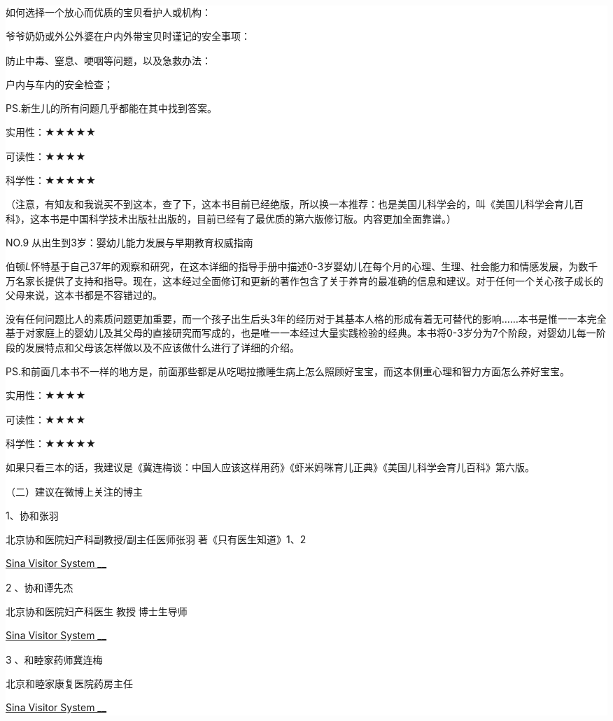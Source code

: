 如何选择一个放心而优质的宝贝看护人或机构：

爷爷奶奶或外公外婆在户内外带宝贝时谨记的安全事项：

防止中毒、窒息、哽咽等问题，以及急救办法：

户内与车内的安全检查；

PS.新生儿的所有问题几乎都能在其中找到答案。

实用性：★★★★★

可读性：★★★★

科学性：★★★★★

  

（注意，有知友和我说买不到这本，查了下，这本书目前已经绝版，所以换一本推荐：也是美国儿科学会的，叫《美国儿科学会育儿百科》，这本书是中国科学技术出版社出版的，目前已经有了最优质的第六版修订版。内容更加全面靠谱。）

  

NO.9 从出生到3岁：婴幼儿能力发展与早期教育权威指南

伯顿*L*怀特基于自己37年的观察和研究，在这本详细的指导手册中描述0-3岁婴幼儿在每个月的心理、生理、社会能力和情感发展，为数千万名家长提供了支持和指导。现在，这本经过全面修订和更新的著作包含了关于养育的最准确的信息和建议。对于任何一个关心孩子成长的父母来说，这本书都是不容错过的。

没有任何问题比人的素质问题更加重要，而一个孩子出生后头3年的经历对于其基本人格的形成有着无可替代的影响……本书是惟一一本完全基于对家庭上的婴幼儿及其父母的直接研究而写成的，也是唯一一本经过大量实践检验的经典。本书将0-3岁分为7个阶段，对婴幼儿每一阶段的发展特点和父母该怎样做以及不应该做什么进行了详细的介绍。

PS.和前面几本书不一样的地方是，前面那些都是从吃喝拉撒睡生病上怎么照顾好宝宝，而这本侧重心理和智力方面怎么养好宝宝。

实用性：★★★★

可读性：★★★★

科学性：★★★★★

  

如果只看三本的话，我建议是《冀连梅谈：中国人应该这样用药》《虾米妈咪育儿正典》《美国儿科学会育儿百科》第六版。

  

（二）建议在微博上关注的博主

1、协和张羽

北京协和医院妇产科副教授/副主任医师张羽 著《只有医生知道》1、2

[Sina Visitor System
__](https://link.zhihu.com/?target=http%3A//weibo.com/zhangyupumch%3Ffrom%3Dmyfollow_all)

2 、协和谭先杰

北京协和医院妇产科医生 教授 博士生导师

[Sina Visitor System
__](https://link.zhihu.com/?target=http%3A//weibo.com/tanxianjie1126%3Ffrom%3Dmyfollow_all)

3 、和睦家药师冀连梅

北京和睦家康复医院药房主任

[Sina Visitor System
__](https://link.zhihu.com/?target=http%3A//weibo.com/u/2469840975%3Ffrom%3Dmyfollow_all)
